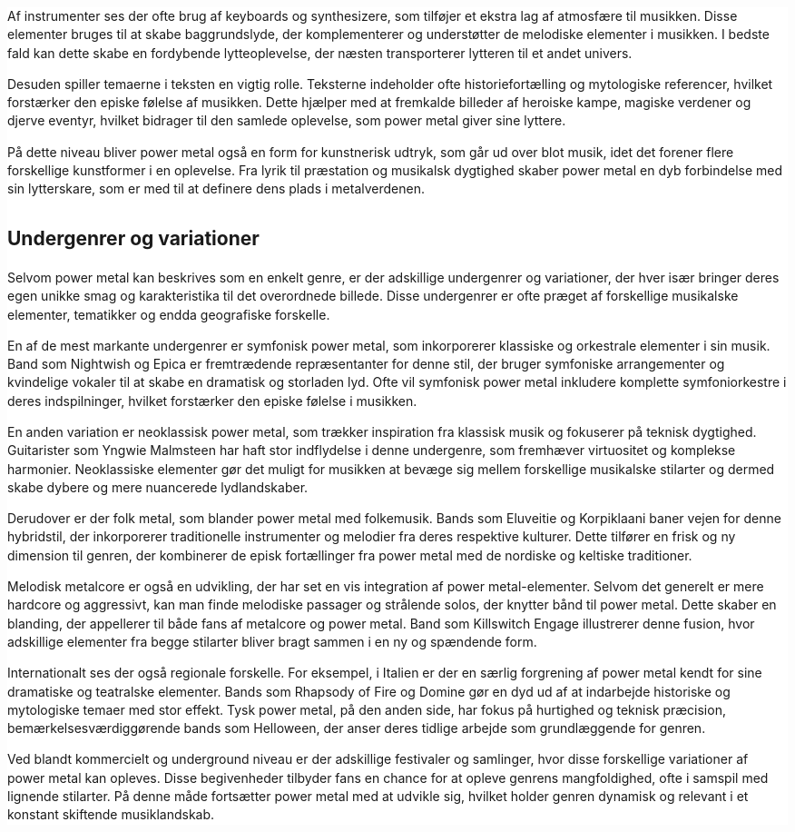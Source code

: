 Af instrumenter ses der ofte brug af keyboards og synthesizere, som tilføjer et ekstra lag af atmosfære til musikken. Disse elementer bruges til at skabe baggrundslyde, der komplementerer og understøtter de melodiske elementer i musikken. I bedste fald kan dette skabe en fordybende lytteoplevelse, der næsten transporterer lytteren til et andet univers.

Desuden spiller temaerne i teksten en vigtig rolle. Teksterne indeholder ofte historiefortælling og mytologiske referencer, hvilket forstærker den episke følelse af musikken. Dette hjælper med at fremkalde billeder af heroiske kampe, magiske verdener og djerve eventyr, hvilket bidrager til den samlede oplevelse, som power metal giver sine lyttere. 

På dette niveau bliver power metal også en form for kunstnerisk udtryk, som går ud over blot musik, idet det forener flere forskellige kunstformer i en oplevelse. Fra lyrik til præstation og musikalsk dygtighed skaber power metal en dyb forbindelse med sin lytterskare, som er med til at definere dens plads i metalverdenen.


## Undergenrer og variationer


Selvom power metal kan beskrives som en enkelt genre, er der adskillige undergenrer og variationer, der hver især bringer deres egen unikke smag og karakteristika til det overordnede billede. Disse undergenrer er ofte præget af forskellige musikalske elementer, tematikker og endda geografiske forskelle.

En af de mest markante undergenrer er symfonisk power metal, som inkorporerer klassiske og orkestrale elementer i sin musik. Band som Nightwish og Epica er fremtrædende repræsentanter for denne stil, der bruger symfoniske arrangementer og kvindelige vokaler til at skabe en dramatisk og storladen lyd. Ofte vil symfonisk power metal inkludere komplette symfoniorkestre i deres indspilninger, hvilket forstærker den episke følelse i musikken.

En anden variation er neoklassisk power metal, som trækker inspiration fra klassisk musik og fokuserer på teknisk dygtighed. Guitarister som Yngwie Malmsteen har haft stor indflydelse i denne undergenre, som fremhæver virtuositet og komplekse harmonier. Neoklassiske elementer gør det muligt for musikken at bevæge sig mellem forskellige musikalske stilarter og dermed skabe dybere og mere nuancerede lydlandskaber.

Derudover er der folk metal, som blander power metal med folkemusik. Bands som Eluveitie og Korpiklaani baner vejen for denne hybridstil, der inkorporerer traditionelle instrumenter og melodier fra deres respektive kulturer. Dette tilfører en frisk og ny dimension til genren, der kombinerer de episk fortællinger fra power metal med de nordiske og keltiske traditioner.

Melodisk metalcore er også en udvikling, der har set en vis integration af power metal-elementer. Selvom det generelt er mere hardcore og aggressivt, kan man finde melodiske passager og strålende solos, der knytter bånd til power metal. Dette skaber en blanding, der appellerer til både fans af metalcore og power metal. Band som Killswitch Engage illustrerer denne fusion, hvor adskillige elementer fra begge stilarter bliver bragt sammen i en ny og spændende form.

Internationalt ses der også regionale forskelle. For eksempel, i Italien er der en særlig forgrening af power metal kendt for sine dramatiske og teatralske elementer. Bands som Rhapsody of Fire og Domine gør en dyd ud af at indarbejde historiske og mytologiske temaer med stor effekt. Tysk power metal, på den anden side, har fokus på hurtighed og teknisk præcision, bemærkelsesværdiggørende bands som Helloween, der anser deres tidlige arbejde som grundlæggende for genren.

Ved blandt kommercielt og underground niveau er der adskillige festivaler og samlinger, hvor disse forskellige variationer af power metal kan opleves. Disse begivenheder tilbyder fans en chance for at opleve genrens mangfoldighed, ofte i samspil med lignende stilarter. På denne måde fortsætter power metal med at udvikle sig, hvilket holder genren dynamisk og relevant i et konstant skiftende musiklandskab.
